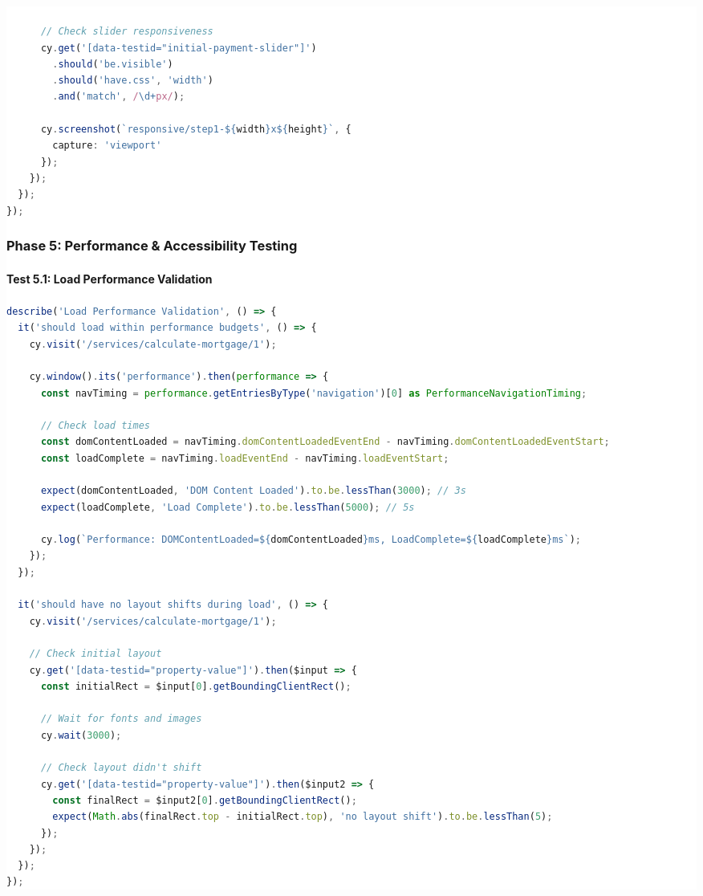 ```typescript
      
      // Check slider responsiveness
      cy.get('[data-testid="initial-payment-slider"]')
        .should('be.visible')
        .should('have.css', 'width')
        .and('match', /\d+px/);
      
      cy.screenshot(`responsive/step1-${width}x${height}`, {
        capture: 'viewport'
      });
    });
  });
});
```

### Phase 5: Performance & Accessibility Testing

#### Test 5.1: Load Performance Validation
```typescript
describe('Load Performance Validation', () => {
  it('should load within performance budgets', () => {
    cy.visit('/services/calculate-mortgage/1');
    
    cy.window().its('performance').then(performance => {
      const navTiming = performance.getEntriesByType('navigation')[0] as PerformanceNavigationTiming;
      
      // Check load times
      const domContentLoaded = navTiming.domContentLoadedEventEnd - navTiming.domContentLoadedEventStart;
      const loadComplete = navTiming.loadEventEnd - navTiming.loadEventStart;
      
      expect(domContentLoaded, 'DOM Content Loaded').to.be.lessThan(3000); // 3s
      expect(loadComplete, 'Load Complete').to.be.lessThan(5000); // 5s
      
      cy.log(`Performance: DOMContentLoaded=${domContentLoaded}ms, LoadComplete=${loadComplete}ms`);
    });
  });
  
  it('should have no layout shifts during load', () => {
    cy.visit('/services/calculate-mortgage/1');
    
    // Check initial layout
    cy.get('[data-testid="property-value"]').then($input => {
      const initialRect = $input[0].getBoundingClientRect();
      
      // Wait for fonts and images
      cy.wait(3000);
      
      // Check layout didn't shift
      cy.get('[data-testid="property-value"]').then($input2 => {
        const finalRect = $input2[0].getBoundingClientRect();
        expect(Math.abs(finalRect.top - initialRect.top), 'no layout shift').to.be.lessThan(5);
      });
    });
  });
});
```
